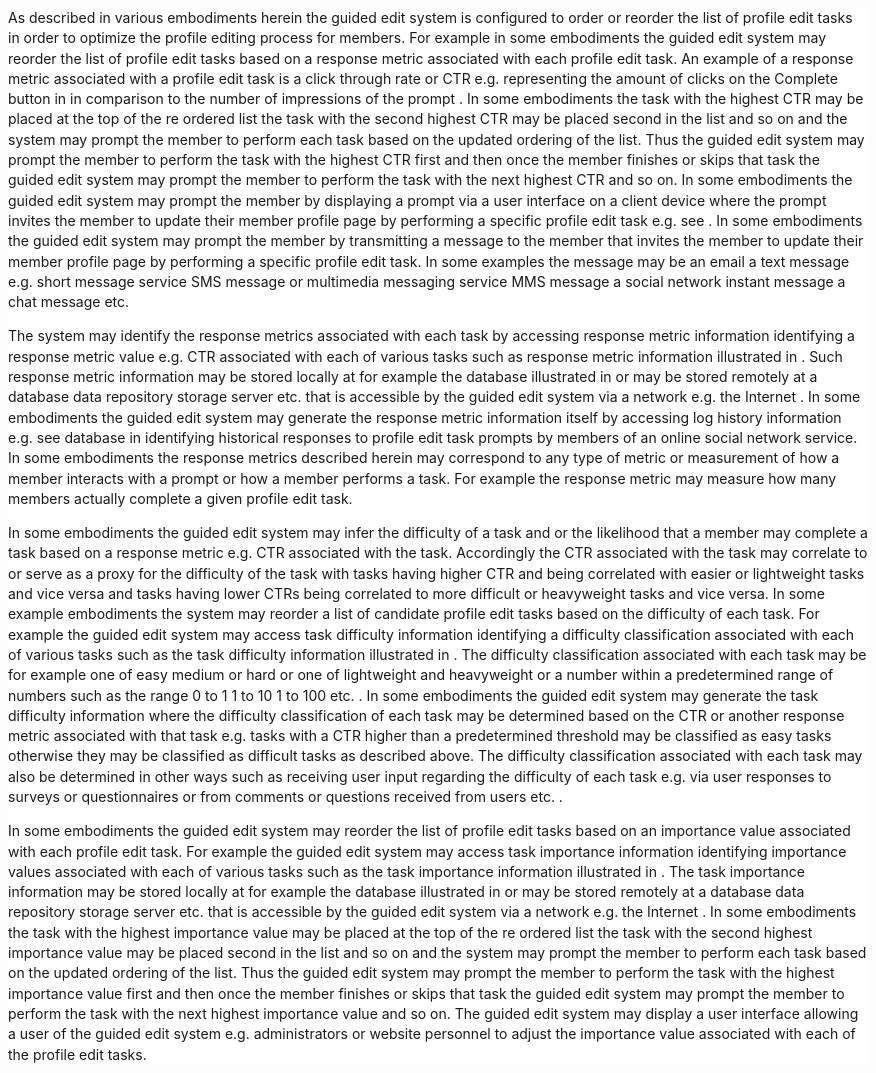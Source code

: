 As described in various embodiments herein the guided edit system is configured to order or reorder the list of profile edit tasks in order to optimize the profile editing process for members. For example in some embodiments the guided edit system may reorder the list of profile edit tasks based on a response metric associated with each profile edit task. An example of a response metric associated with a profile edit task is a click through rate or CTR e.g. representing the amount of clicks on the Complete button in in comparison to the number of impressions of the prompt . In some embodiments the task with the highest CTR may be placed at the top of the re ordered list the task with the second highest CTR may be placed second in the list and so on and the system may prompt the member to perform each task based on the updated ordering of the list. Thus the guided edit system may prompt the member to perform the task with the highest CTR first and then once the member finishes or skips that task the guided edit system may prompt the member to perform the task with the next highest CTR and so on. In some embodiments the guided edit system may prompt the member by displaying a prompt via a user interface on a client device where the prompt invites the member to update their member profile page by performing a specific profile edit task e.g. see . In some embodiments the guided edit system may prompt the member by transmitting a message to the member that invites the member to update their member profile page by performing a specific profile edit task. In some examples the message may be an email a text message e.g. short message service SMS message or multimedia messaging service MMS message a social network instant message a chat message etc.

The system may identify the response metrics associated with each task by accessing response metric information identifying a response metric value e.g. CTR associated with each of various tasks such as response metric information illustrated in . Such response metric information may be stored locally at for example the database illustrated in or may be stored remotely at a database data repository storage server etc. that is accessible by the guided edit system via a network e.g. the Internet . In some embodiments the guided edit system may generate the response metric information itself by accessing log history information e.g. see database in identifying historical responses to profile edit task prompts by members of an online social network service. In some embodiments the response metrics described herein may correspond to any type of metric or measurement of how a member interacts with a prompt or how a member performs a task. For example the response metric may measure how many members actually complete a given profile edit task.

In some embodiments the guided edit system may infer the difficulty of a task and or the likelihood that a member may complete a task based on a response metric e.g. CTR associated with the task. Accordingly the CTR associated with the task may correlate to or serve as a proxy for the difficulty of the task with tasks having higher CTR and being correlated with easier or lightweight tasks and vice versa and tasks having lower CTRs being correlated to more difficult or heavyweight tasks and vice versa. In some example embodiments the system may reorder a list of candidate profile edit tasks based on the difficulty of each task. For example the guided edit system may access task difficulty information identifying a difficulty classification associated with each of various tasks such as the task difficulty information illustrated in . The difficulty classification associated with each task may be for example one of easy medium or hard or one of lightweight and heavyweight or a number within a predetermined range of numbers such as the range 0 to 1 1 to 10 1 to 100 etc. . In some embodiments the guided edit system may generate the task difficulty information where the difficulty classification of each task may be determined based on the CTR or another response metric associated with that task e.g. tasks with a CTR higher than a predetermined threshold may be classified as easy tasks otherwise they may be classified as difficult tasks as described above. The difficulty classification associated with each task may also be determined in other ways such as receiving user input regarding the difficulty of each task e.g. via user responses to surveys or questionnaires or from comments or questions received from users etc. .

In some embodiments the guided edit system may reorder the list of profile edit tasks based on an importance value associated with each profile edit task. For example the guided edit system may access task importance information identifying importance values associated with each of various tasks such as the task importance information illustrated in . The task importance information may be stored locally at for example the database illustrated in or may be stored remotely at a database data repository storage server etc. that is accessible by the guided edit system via a network e.g. the Internet . In some embodiments the task with the highest importance value may be placed at the top of the re ordered list the task with the second highest importance value may be placed second in the list and so on and the system may prompt the member to perform each task based on the updated ordering of the list. Thus the guided edit system may prompt the member to perform the task with the highest importance value first and then once the member finishes or skips that task the guided edit system may prompt the member to perform the task with the next highest importance value and so on. The guided edit system may display a user interface allowing a user of the guided edit system e.g. administrators or website personnel to adjust the importance value associated with each of the profile edit tasks.